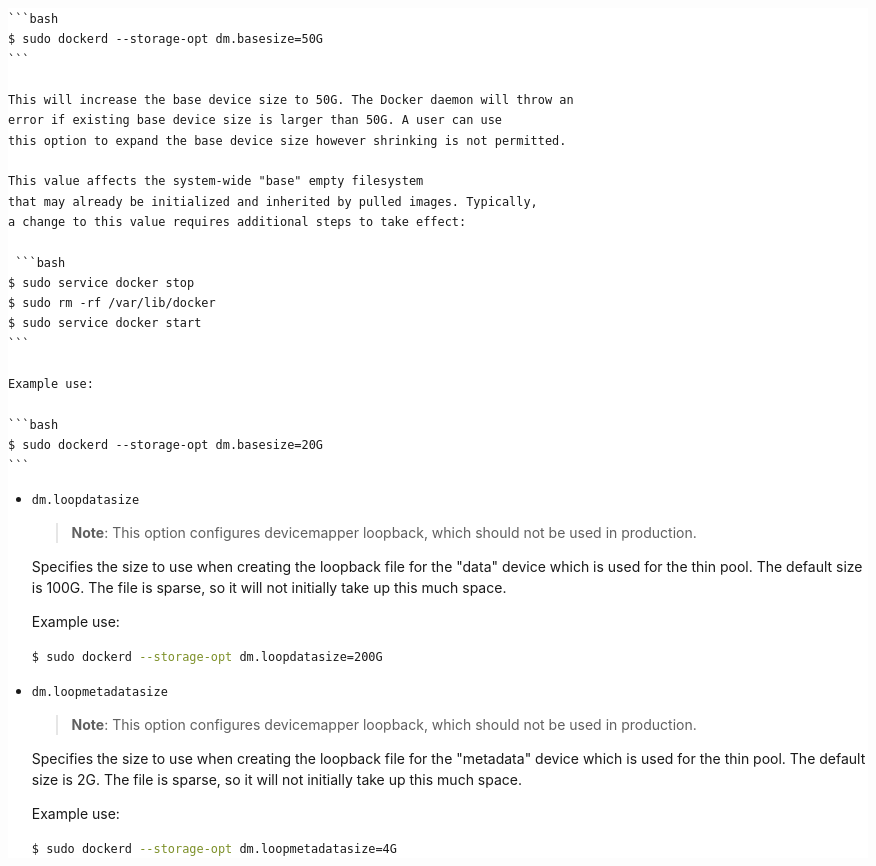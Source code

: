     ```bash
    $ sudo dockerd --storage-opt dm.basesize=50G
    ```

    This will increase the base device size to 50G. The Docker daemon will throw an
    error if existing base device size is larger than 50G. A user can use
    this option to expand the base device size however shrinking is not permitted.

    This value affects the system-wide "base" empty filesystem
    that may already be initialized and inherited by pulled images. Typically,
    a change to this value requires additional steps to take effect:

     ```bash
    $ sudo service docker stop
    $ sudo rm -rf /var/lib/docker
    $ sudo service docker start
    ```

    Example use:

    ```bash
    $ sudo dockerd --storage-opt dm.basesize=20G
    ```

*   `dm.loopdatasize`

    > **Note**:
    > This option configures devicemapper loopback, which should not
    > be used in production.

    Specifies the size to use when creating the loopback file for the
    "data" device which is used for the thin pool. The default size is
    100G. The file is sparse, so it will not initially take up this
    much space.

    Example use:

    ```bash
    $ sudo dockerd --storage-opt dm.loopdatasize=200G
    ```

*   `dm.loopmetadatasize`

    > **Note**:
    > This option configures devicemapper loopback, which should not
    > be used in production.

    Specifies the size to use when creating the loopback file for the
    "metadata" device which is used for the thin pool. The default size
    is 2G. The file is sparse, so it will not initially take up
    this much space.

    Example use:

    ```bash
    $ sudo dockerd --storage-opt dm.loopmetadatasize=4G
    ```
